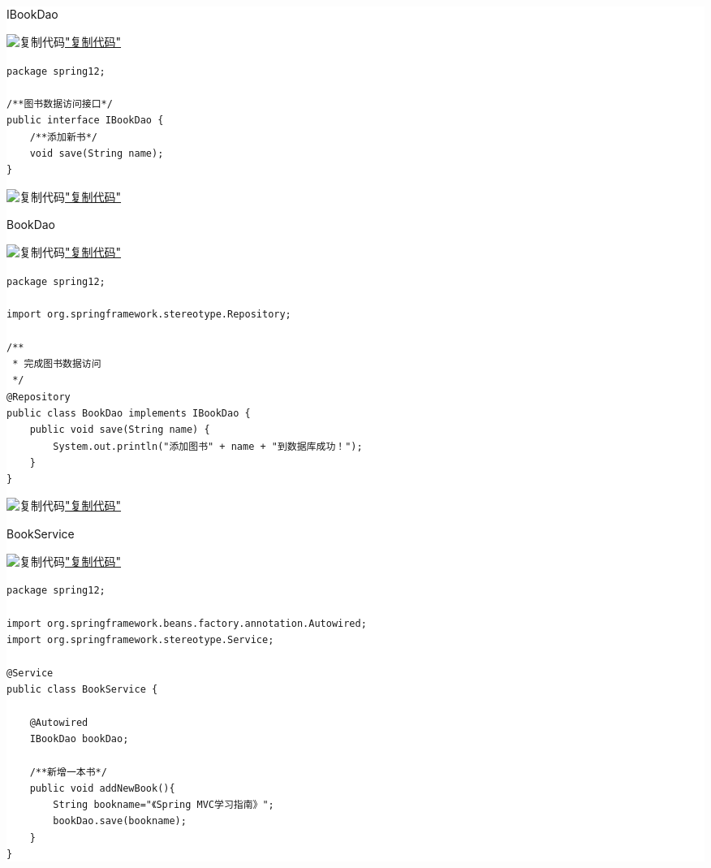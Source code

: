 IBookDao

![复制代码](0.2882735830260217-20220831215811-a33bmzw.png)[&quot;复制代码&quot;]("复制代码")

```
package spring12;

/**图书数据访问接口*/
public interface IBookDao {
    /**添加新书*/
    void save(String name);
}
```

![复制代码](0.5392479219619268-20220831215811-dpszn88.png)[&quot;复制代码&quot;]("复制代码")

BookDao

![复制代码](0.3326553775930543-20220831215811-57wwjc8.png)[&quot;复制代码&quot;]("复制代码")

```
package spring12;

import org.springframework.stereotype.Repository;

/**
 * 完成图书数据访问
 */
@Repository
public class BookDao implements IBookDao {
    public void save(String name) {
        System.out.println("添加图书" + name + "到数据库成功！");
    }
}
```

![复制代码](0.10951891738876962-20220831215811-17f8oar.png)[&quot;复制代码&quot;]("复制代码")

BookService

![复制代码](0.21074438033385445-20220831215811-yljx6cu.png)[&quot;复制代码&quot;]("复制代码")

```
package spring12;

import org.springframework.beans.factory.annotation.Autowired;
import org.springframework.stereotype.Service;

@Service
public class BookService {

    @Autowired
    IBookDao bookDao;

    /**新增一本书*/
    public void addNewBook(){
        String bookname="《Spring MVC学习指南》";
        bookDao.save(bookname);
    }
}
```
